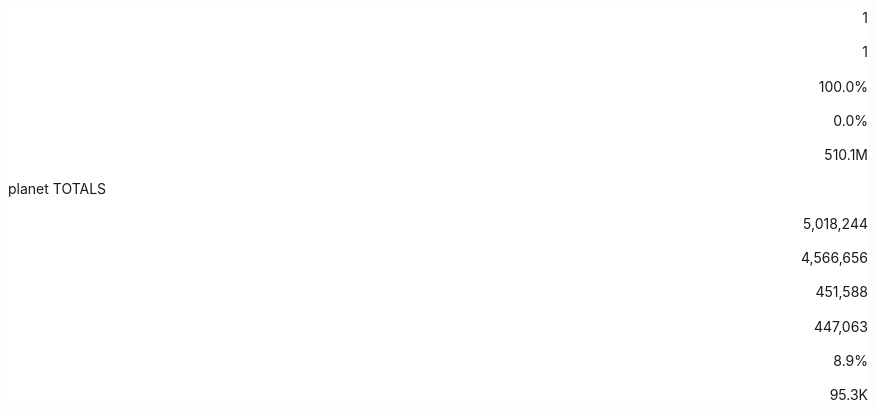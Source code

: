    </td>
   <td>
   </td>
   <td><p style="text-align: right">
1</p>

   </td>
   <td><p style="text-align: right">
1</p>

   </td>
   <td><p style="text-align: right">
100.0%</p>

   </td>
   <td>
   </td>
   <td>
   </td>
   <td><p style="text-align: right">
0.0%</p>

   </td>
   <td><p style="text-align: right">
510.1M</p>

   </td>
   <td>planet
   </td>
  </tr>
  <tr>
   <td>
   </td>
   <td>TOTALS
   </td>
   <td><p style="text-align: right">
5,018,244</p>

   </td>
   <td><p style="text-align: right">
4,566,656</p>

   </td>
   <td><p style="text-align: right">
451,588</p>

   </td>
   <td><p style="text-align: right">
447,063</p>

   </td>
   <td><p style="text-align: right">
8.9%</p>

   </td>
   <td><p style="text-align: right">
95.3K</p>
